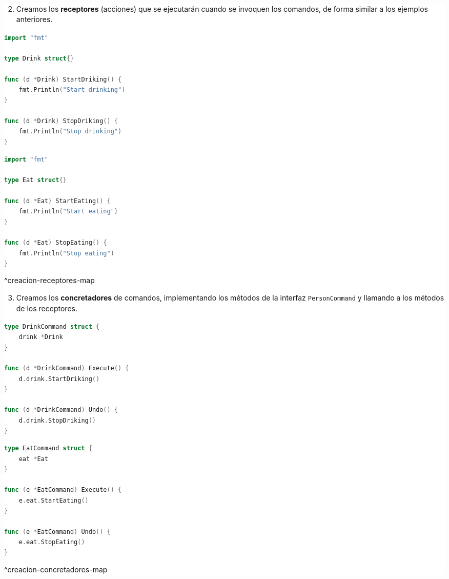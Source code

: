 2. Creamos los **receptores** (acciones) que se ejecutarán cuando se invoquen los comandos, de forma similar a los ejemplos anteriores.
```go
import "fmt"

type Drink struct{}

func (d *Drink) StartDriking() {
	fmt.Println("Start drinking")
}

func (d *Drink) StopDriking() {
	fmt.Println("Stop drinking")
}
```

```go
import "fmt"

type Eat struct{}

func (d *Eat) StartEating() {
	fmt.Println("Start eating")
}

func (d *Eat) StopEating() {
	fmt.Println("Stop eating")
}
```
^creacion-receptores-map

3. Creamos los **concretadores** de comandos, implementando los métodos de la interfaz `PersonCommand` y llamando a los métodos de los receptores.
```go
type DrinkCommand struct {
	drink *Drink
}

func (d *DrinkCommand) Execute() {
	d.drink.StartDriking()
}

func (d *DrinkCommand) Undo() {
	d.drink.StopDriking()
}
```

```go
type EatCommand struct {
	eat *Eat
}

func (e *EatCommand) Execute() {
	e.eat.StartEating()
}

func (e *EatCommand) Undo() {
	e.eat.StopEating()
}
```
^creacion-concretadores-map
